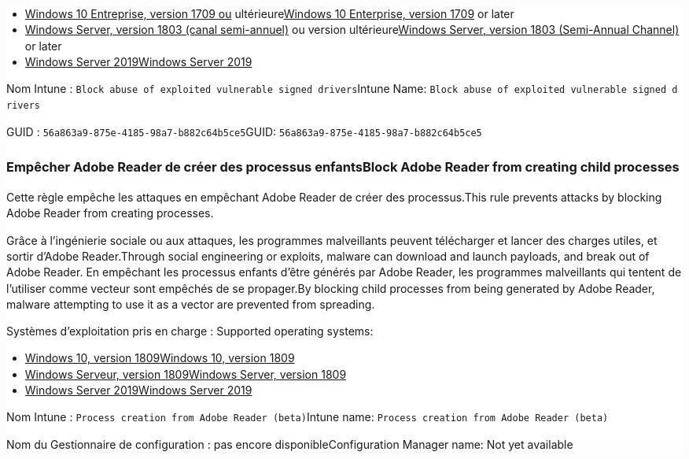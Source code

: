 - <span data-ttu-id="19e55-270">[Windows 10 Entreprise, version 1709 ou](/windows/whats-new/whats-new-windows-10-version-1709) ultérieure</span><span class="sxs-lookup"><span data-stu-id="19e55-270">[Windows 10 Enterprise, version 1709](/windows/whats-new/whats-new-windows-10-version-1709) or later</span></span>
- <span data-ttu-id="19e55-271">[Windows Server, version 1803 (canal semi-annuel)](/windows-server/get-started/whats-new-in-windows-server-1803) ou version ultérieure</span><span class="sxs-lookup"><span data-stu-id="19e55-271">[Windows Server, version 1803 (Semi-Annual Channel)](/windows-server/get-started/whats-new-in-windows-server-1803) or later</span></span>
- [<span data-ttu-id="19e55-272">Windows Server 2019</span><span class="sxs-lookup"><span data-stu-id="19e55-272">Windows Server 2019</span></span>](/windows-server/get-started-19/whats-new-19)

<span data-ttu-id="19e55-273">Nom Intune : `Block abuse of exploited vulnerable signed drivers`</span><span class="sxs-lookup"><span data-stu-id="19e55-273">Intune Name: `Block abuse of exploited vulnerable signed drivers`</span></span>

<span data-ttu-id="19e55-274">GUID :  `56a863a9-875e-4185-98a7-b882c64b5ce5`</span><span class="sxs-lookup"><span data-stu-id="19e55-274">GUID:  `56a863a9-875e-4185-98a7-b882c64b5ce5`</span></span>

### <a name="block-adobe-reader-from-creating-child-processes"></a><span data-ttu-id="19e55-275">Empêcher Adobe Reader de créer des processus enfants</span><span class="sxs-lookup"><span data-stu-id="19e55-275">Block Adobe Reader from creating child processes</span></span>

<span data-ttu-id="19e55-276">Cette règle empêche les attaques en empêchant Adobe Reader de créer des processus.</span><span class="sxs-lookup"><span data-stu-id="19e55-276">This rule prevents attacks by blocking Adobe Reader from creating processes.</span></span>

<span data-ttu-id="19e55-277">Grâce à l’ingénierie sociale ou aux attaques, les programmes malveillants peuvent télécharger et lancer des charges utiles, et sortir d’Adobe Reader.</span><span class="sxs-lookup"><span data-stu-id="19e55-277">Through social engineering or exploits, malware can download and launch payloads, and break out of Adobe Reader.</span></span> <span data-ttu-id="19e55-278">En empêchant les processus enfants d’être générés par Adobe Reader, les programmes malveillants qui tentent de l’utiliser comme vecteur sont empêchés de se propager.</span><span class="sxs-lookup"><span data-stu-id="19e55-278">By blocking child processes from being generated by Adobe Reader, malware attempting to use it as a vector are prevented from spreading.</span></span>

<span data-ttu-id="19e55-279">Systèmes d’exploitation pris en charge :          </span><span class="sxs-lookup"><span data-stu-id="19e55-279">Supported operating systems:</span></span>

- [<span data-ttu-id="19e55-280">Windows 10, version 1809</span><span class="sxs-lookup"><span data-stu-id="19e55-280">Windows 10, version 1809</span></span>](/windows/whats-new/whats-new-windows-10-version-1809)
- [<span data-ttu-id="19e55-281">Windows Serveur, version 1809</span><span class="sxs-lookup"><span data-stu-id="19e55-281">Windows Server, version 1809</span></span>](/windows-server/get-started/whats-new-in-windows-server-1809)
- [<span data-ttu-id="19e55-282">Windows Server 2019</span><span class="sxs-lookup"><span data-stu-id="19e55-282">Windows Server 2019</span></span>](/windows-server/get-started-19/whats-new-19)

<span data-ttu-id="19e55-283">Nom Intune : `Process creation from Adobe Reader (beta)`</span><span class="sxs-lookup"><span data-stu-id="19e55-283">Intune name: `Process creation from Adobe Reader (beta)`</span></span>

<span data-ttu-id="19e55-284">Nom du Gestionnaire de configuration : pas encore disponible</span><span class="sxs-lookup"><span data-stu-id="19e55-284">Configuration Manager name: Not yet available</span></span>
